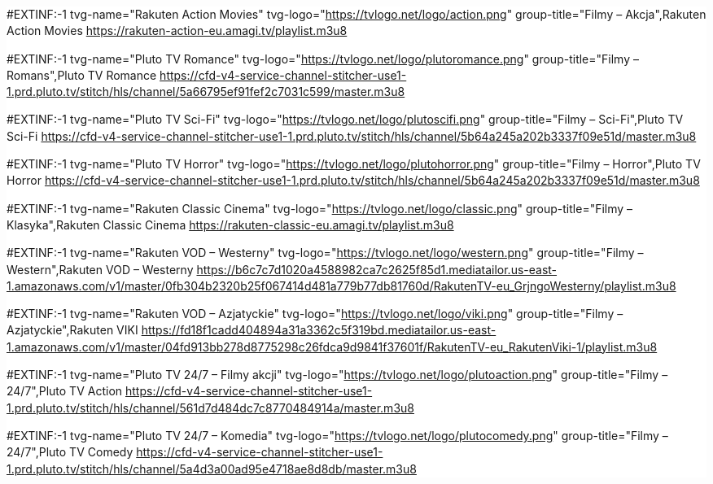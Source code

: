 #EXTINF:-1 tvg-name="Rakuten Action Movies" tvg-logo="https://tvlogo.net/logo/action.png" group-title="Filmy – Akcja",Rakuten Action Movies
https://rakuten-action-eu.amagi.tv/playlist.m3u8

#EXTINF:-1 tvg-name="Pluto TV Romance" tvg-logo="https://tvlogo.net/logo/plutoromance.png" group-title="Filmy – Romans",Pluto TV Romance
https://cfd-v4-service-channel-stitcher-use1-1.prd.pluto.tv/stitch/hls/channel/5a66795ef91fef2c7031c599/master.m3u8

#EXTINF:-1 tvg-name="Pluto TV Sci-Fi" tvg-logo="https://tvlogo.net/logo/plutoscifi.png" group-title="Filmy – Sci-Fi",Pluto TV Sci-Fi
https://cfd-v4-service-channel-stitcher-use1-1.prd.pluto.tv/stitch/hls/channel/5b64a245a202b3337f09e51d/master.m3u8

#EXTINF:-1 tvg-name="Pluto TV Horror" tvg-logo="https://tvlogo.net/logo/plutohorror.png" group-title="Filmy – Horror",Pluto TV Horror
https://cfd-v4-service-channel-stitcher-use1-1.prd.pluto.tv/stitch/hls/channel/5b64a245a202b3337f09e51d/master.m3u8

#EXTINF:-1 tvg-name="Rakuten Classic Cinema" tvg-logo="https://tvlogo.net/logo/classic.png" group-title="Filmy – Klasyka",Rakuten Classic Cinema
https://rakuten-classic-eu.amagi.tv/playlist.m3u8

#EXTINF:-1 tvg-name="Rakuten VOD – Westerny" tvg-logo="https://tvlogo.net/logo/western.png" group-title="Filmy – Western",Rakuten VOD – Westerny
https://b6c7c7d1020a4588982ca7c2625f85d1.mediatailor.us-east-1.amazonaws.com/v1/master/0fb304b2320b25f067414d481a779b77db81760d/RakutenTV-eu_GrjngoWesterny/playlist.m3u8

#EXTINF:-1 tvg-name="Rakuten VOD – Azjatyckie" tvg-logo="https://tvlogo.net/logo/viki.png" group-title="Filmy – Azjatyckie",Rakuten VIKI
https://fd18f1cadd404894a31a3362c5f319bd.mediatailor.us-east-1.amazonaws.com/v1/master/04fd913bb278d8775298c26fdca9d9841f37601f/RakutenTV-eu_RakutenViki-1/playlist.m3u8

#EXTINF:-1 tvg-name="Pluto TV 24/7 – Filmy akcji" tvg-logo="https://tvlogo.net/logo/plutoaction.png" group-title="Filmy – 24/7",Pluto TV Action
https://cfd-v4-service-channel-stitcher-use1-1.prd.pluto.tv/stitch/hls/channel/561d7d484dc7c8770484914a/master.m3u8

#EXTINF:-1 tvg-name="Pluto TV 24/7 – Komedia" tvg-logo="https://tvlogo.net/logo/plutocomedy.png" group-title="Filmy – 24/7",Pluto TV Comedy
https://cfd-v4-service-channel-stitcher-use1-1.prd.pluto.tv/stitch/hls/channel/5a4d3a00ad95e4718ae8d8db/master.m3u8


